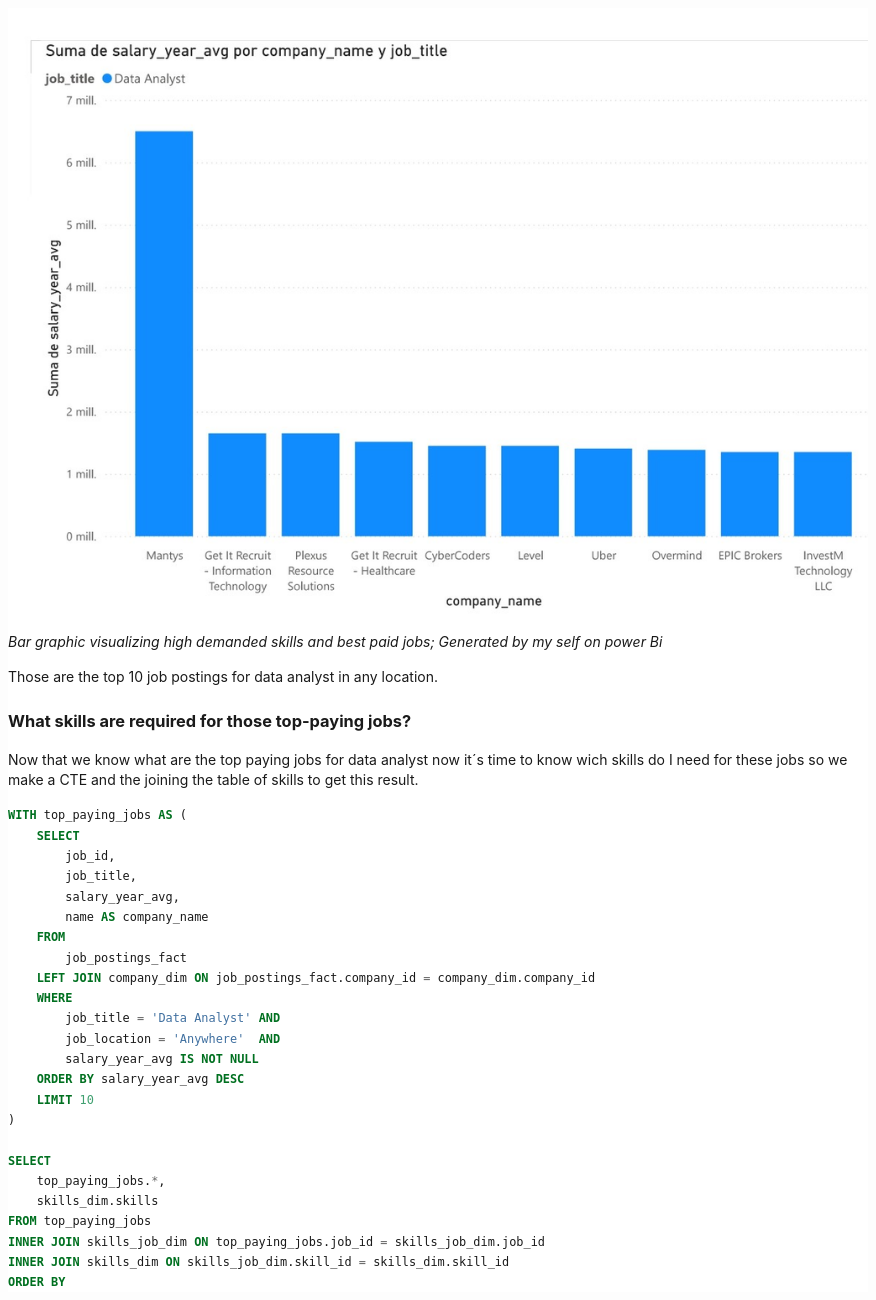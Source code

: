 ![Top paying jobs](assets/TOP%20PAYING%20JOBS_page-0001.jpg) *Bar graphic visualizing high demanded skills and best paid jobs; Generated by my self on power Bi*


Those are the top 10 job postings for data analyst in any location.

### What skills are required for those top-paying jobs?
Now that we know what are the top paying jobs for data analyst now it´s time to know wich skills do I need for these jobs so we make a CTE and the joining the table of skills to get this result.

````sql
WITH top_paying_jobs AS (
    SELECT
        job_id,
        job_title,
        salary_year_avg,
        name AS company_name
    FROM
        job_postings_fact
    LEFT JOIN company_dim ON job_postings_fact.company_id = company_dim.company_id    
    WHERE 
        job_title = 'Data Analyst' AND
        job_location = 'Anywhere'  AND
        salary_year_avg IS NOT NULL
    ORDER BY salary_year_avg DESC
    LIMIT 10
)

SELECT 
    top_paying_jobs.*,
    skills_dim.skills
FROM top_paying_jobs
INNER JOIN skills_job_dim ON top_paying_jobs.job_id = skills_job_dim.job_id
INNER JOIN skills_dim ON skills_job_dim.skill_id = skills_dim.skill_id
ORDER BY
````